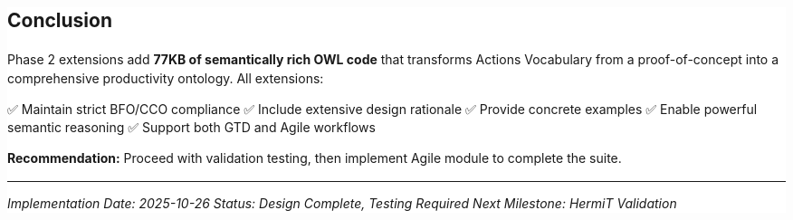 
## Conclusion

Phase 2 extensions add **77KB of semantically rich OWL code** that transforms Actions Vocabulary from a proof-of-concept into a comprehensive productivity ontology. All extensions:

✅ Maintain strict BFO/CCO compliance
✅ Include extensive design rationale
✅ Provide concrete examples
✅ Enable powerful semantic reasoning
✅ Support both GTD and Agile workflows

**Recommendation:** Proceed with validation testing, then implement Agile module to complete the suite.

---

*Implementation Date: 2025-10-26*
*Status: Design Complete, Testing Required*
*Next Milestone: HermiT Validation*
